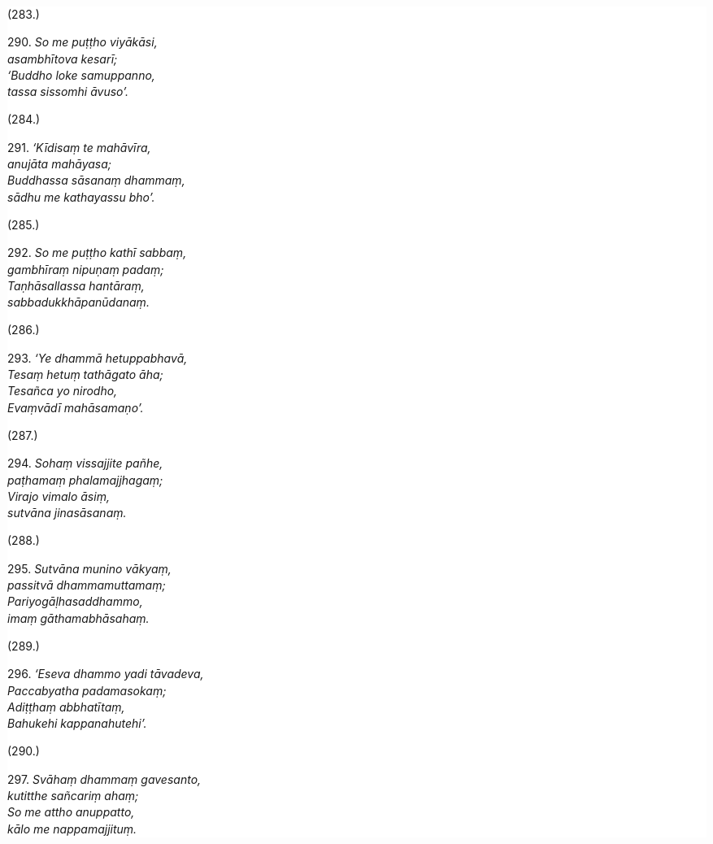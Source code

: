 
(283.)

290\. _So me puṭṭho viyākāsi,_  
_asambhītova kesarī;_  
_‘Buddho loke samuppanno,_  
_tassa sissomhi āvuso’._  


(284.)

291\. _‘Kīdisaṃ te mahāvīra,_  
_anujāta mahāyasa;_  
_Buddhassa sāsanaṃ dhammaṃ,_  
_sādhu me kathayassu bho’._  


(285.)

292\. _So me puṭṭho kathī sabbaṃ,_  
_gambhīraṃ nipuṇaṃ padaṃ;_  
_Taṇhāsallassa hantāraṃ,_  
_sabbadukkhāpanūdanaṃ._  


(286.)

293\. _‘Ye dhammā hetuppabhavā,_  
_Tesaṃ hetuṃ tathāgato āha;_  
_Tesañca yo nirodho,_  
_Evaṃvādī mahāsamaṇo’._  


(287.)

294\. _Sohaṃ vissajjite pañhe,_  
_paṭhamaṃ phalamajjhagaṃ;_  
_Virajo vimalo āsiṃ,_  
_sutvāna jinasāsanaṃ._  


(288.)

295\. _Sutvāna munino vākyaṃ,_  
_passitvā dhammamuttamaṃ;_  
_Pariyogāḷhasaddhammo,_  
_imaṃ gāthamabhāsahaṃ._  


(289.)

296\. _‘Eseva dhammo yadi tāvadeva,_  
_Paccabyatha padamasokaṃ;_  
_Adiṭṭhaṃ abbhatītaṃ,_  
_Bahukehi kappanahutehi’._  


(290.)

297\. _Svāhaṃ dhammaṃ gavesanto,_  
_kutitthe sañcariṃ ahaṃ;_  
_So me attho anuppatto,_  
_kālo me nappamajjituṃ._  

